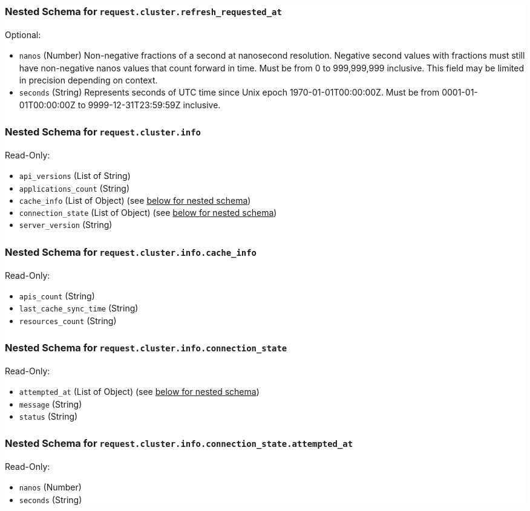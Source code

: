 

<a id="nestedblock--request--cluster--refresh_requested_at"></a>
### Nested Schema for `request.cluster.refresh_requested_at`

Optional:

- `nanos` (Number) Non-negative fractions of a second at nanosecond resolution. Negative second values with fractions must still have non-negative nanos values that count forward in time. Must be from 0 to 999,999,999 inclusive. This field may be limited in precision depending on context.
- `seconds` (String) Represents seconds of UTC time since Unix epoch 1970-01-01T00:00:00Z. Must be from 0001-01-01T00:00:00Z to 9999-12-31T23:59:59Z inclusive.


<a id="nestedatt--request--cluster--info"></a>
### Nested Schema for `request.cluster.info`

Read-Only:

- `api_versions` (List of String)
- `applications_count` (String)
- `cache_info` (List of Object) (see [below for nested schema](#nestedobjatt--request--cluster--info--cache_info))
- `connection_state` (List of Object) (see [below for nested schema](#nestedobjatt--request--cluster--info--connection_state))
- `server_version` (String)

<a id="nestedobjatt--request--cluster--info--cache_info"></a>
### Nested Schema for `request.cluster.info.cache_info`

Read-Only:

- `apis_count` (String)
- `last_cache_sync_time` (String)
- `resources_count` (String)


<a id="nestedobjatt--request--cluster--info--connection_state"></a>
### Nested Schema for `request.cluster.info.connection_state`

Read-Only:

- `attempted_at` (List of Object) (see [below for nested schema](#nestedobjatt--request--cluster--info--connection_state--attempted_at))
- `message` (String)
- `status` (String)

<a id="nestedobjatt--request--cluster--info--connection_state--attempted_at"></a>
### Nested Schema for `request.cluster.info.connection_state.attempted_at`

Read-Only:

- `nanos` (Number)
- `seconds` (String)
